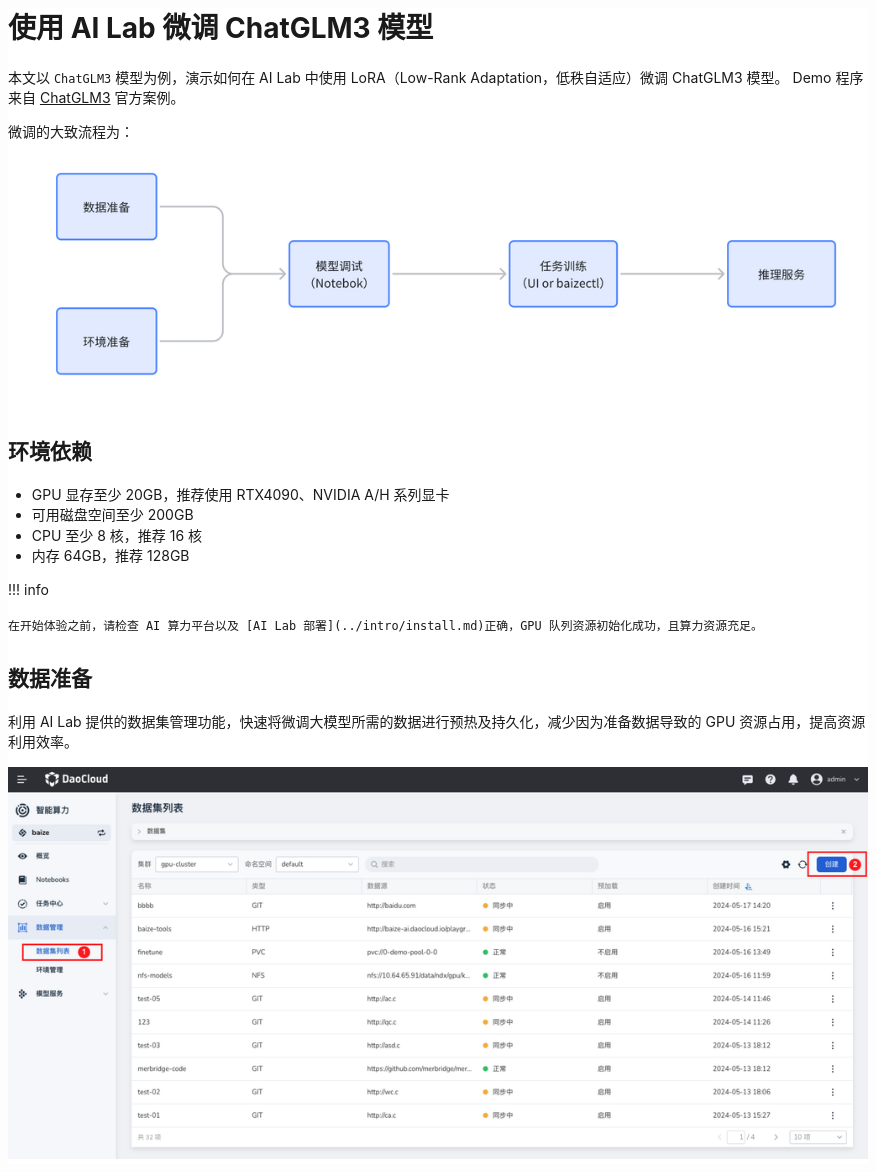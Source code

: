 # 使用 AI Lab 微调 ChatGLM3 模型

本文以 `ChatGLM3` 模型为例，演示如何在 AI Lab 中使用 LoRA（Low-Rank Adaptation，低秩自适应）微调 ChatGLM3 模型。
Demo 程序来自 [ChatGLM3](https://github.com/THUDM/ChatGLM3/blob/main/finetune_demo/lora_finetune.ipynb) 官方案例。

微调的大致流程为：

![流程](./images/fine-tunel-chatglm3-01.png)

## 环境依赖

- GPU 显存至少 20GB，推荐使用 RTX4090、NVIDIA A/H 系列显卡
- 可用磁盘空间至少 200GB
- CPU 至少 8 核，推荐 16 核
- 内存 64GB，推荐 128GB

!!! info

    在开始体验之前，请检查 AI 算力平台以及 [AI Lab 部署](../intro/install.md)正确，GPU 队列资源初始化成功，且算力资源充足。

## 数据准备

利用 AI Lab 提供的数据集管理功能，快速将微调大模型所需的数据进行预热及持久化，减少因为准备数据导致的 GPU 资源占用，提高资源利用效率。

![数据集列表](./images/fine-tunel-chatglm3-02.png)
